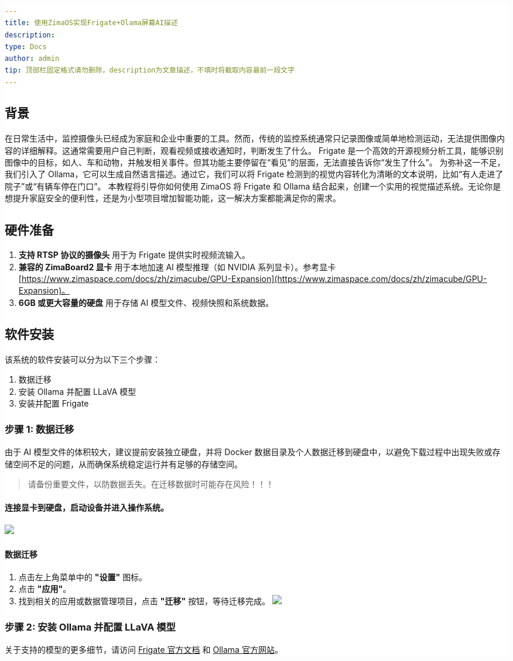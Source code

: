```yaml
---
title: 使用ZimaOS实现Frigate+Olama屏幕AI描述
description: 
type: Docs
author: admin
tip: 顶部栏固定格式请勿删除，description为文章描述，不填时将截取内容最前一段文字
---
```

## 背景
在日常生活中，监控摄像头已经成为家庭和企业中重要的工具。然而，传统的监控系统通常只记录图像或简单地检测运动，无法提供图像内容的详细解释。这通常需要用户自己判断，观看视频或接收通知时，判断发生了什么。
Frigate 是一个高效的开源视频分析工具，能够识别图像中的目标，如人、车和动物，并触发相关事件。但其功能主要停留在“看见”的层面，无法直接告诉你“发生了什么”。
为弥补这一不足，我们引入了 Ollama，它可以生成自然语言描述。通过它，我们可以将 Frigate 检测到的视觉内容转化为清晰的文本说明，比如“有人走进了院子”或“有辆车停在门口”。
本教程将引导你如何使用 ZimaOS 将 Frigate 和 Ollama 结合起来，创建一个实用的视觉描述系统。无论你是想提升家庭安全的便利性，还是为小型项目增加智能功能，这一解决方案都能满足你的需求。

## 硬件准备
1. **支持 RTSP 协议的摄像头**
   用于为 Frigate 提供实时视频流输入。
2. **兼容的 ZimaBoard2 显卡**
   用于本地加速 AI 模型推理（如 NVIDIA 系列显卡）。参考显卡 [https://www.zimaspace.com/docs/zh/zimacube/GPU-Expansion](https://www.zimaspace.com/docs/zh/zimacube/GPU-Expansion)。
3. **6GB 或更大容量的硬盘**
   用于存储 AI 模型文件、视频快照和系统数据。

## 软件安装
该系统的软件安装可以分为以下三个步骤：
1. 数据迁移
2. 安装 Ollama 并配置 LLaVA 模型
3. 安装并配置 Frigate

### 步骤 1: 数据迁移
由于 AI 模型文件的体积较大，建议提前安装独立硬盘，并将 Docker 数据目录及个人数据迁移到硬盘中，以避免下载过程中出现失败或存储空间不足的问题，从而确保系统稳定运行并有足够的存储空间。
> 请备份重要文件，以防数据丢失。在迁移数据时可能存在风险！！！

#### 连接显卡到硬盘，启动设备并进入操作系统。
![](https://manage.icewhale.io/api/static/docs/1745202079506_image.png)

#### 数据迁移
1. 点击左上角菜单中的 **"设置"** 图标。
2. 点击 **"应用"**。
3. 找到相关的应用或数据管理项目，点击 **"迁移"** 按钮，等待迁移完成。
![](https://manage.icewhale.io/api/static/docs/1745202168758_image.png)

### 步骤 2: 安装 Ollama 并配置 LLaVA 模型
关于支持的模型的更多细节，请访问 [Frigate 官方文档](https://docs.frigate.video/configuration/genai/) 和 [Ollama 官方网站](https://ollama.com/)。
